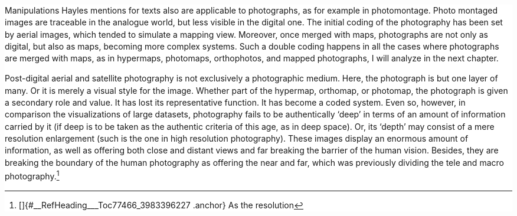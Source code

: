 Manipulations Hayles mentions for texts also are applicable to
photographs, as for example in photomontage. Photo montaged images are
traceable in the analogue world, but less visible in the digital one.
The initial coding of the photography has been set by aerial images,
which tended to simulate a mapping view. Moreover, once merged with
maps, photographs are not only as digital, but also as maps, becoming
more complex systems. Such a double coding happens in all the cases
where photographs are merged with maps, as in hypermaps, photomaps,
orthophotos, and mapped photographs, I will analyze in the next chapter.

Post-digital aerial and satellite photography is not exclusively a
photographic medium. Here, the photograph is but one layer of many. Or
it is merely a visual style for the image. Whether part of the hypermap,
orthomap, or photomap, the photograph is given a secondary role and
value. It has lost its representative function. It has become a coded
system. Even so, however, in comparison the visualizations of large
datasets, photography fails to be authentically ‘deep’ in terms of an
amount of information carried by it (if deep is to be taken as the
authentic criteria of this age, as in deep space). Or, its ‘depth’ may
consist of a mere resolution enlargement (such is the one in high
resolution photography). These images display an enormous amount of
information, as well as offering both close and distant views and far
breaking the barrier of the human vision. Besides, they are breaking the
boundary of the human photography as offering the near and far, which
was previously dividing the tele and macro photography.[^37]

[^1]: []{#__RefHeading___Toc77700_3983396227 .anchor} Anthony Vidler,
    ‘Terres Inconnues: Cartographies of a landscape to be invented’,
    *October* 115 (Winter 2006): 13-30.

[^2]: []{#__RefHeading___Toc77702_3983396227 .anchor} Buci-Glucksmann,
    ‘Icarus Today’, 60.

[^3]: []{#__RefHeading___Toc77698_3983396227 .anchor} Cosgrove,
    ‘Contested Global Visions’, 271.

[^4]: []{#__RefHeading___Toc77704_3983396227 .anchor} Fred H. Moffit, ‘A
    Method of Aerophotographic Mapping’, *Geographical Review* 10
    (November 1920): 326-338.

[^5]: []{#__RefHeading___Toc77706_3983396227 .anchor} There can be
    different types of maps of the same battlefield in war, produced by
    different armies; field sketch, blank topographic map, trench maps,
    intelligence map, practical artillery positioning map, strategic
    map, each being used by different military order.

[^6]: Siegfried Kracauer, ‘Photography’, *Critical Inquiry (*Spring
    1993): 433.

[^7]: See: Cartwright, Peterson, and Gartner, *Multimedia Cartography*.

[^8]: See: Cartwright, Peterson, and Gartner, *Multimedia Cartography*.

[^9]: Denis Cosgrove, *Geography and Vision: Seeing, Imagining and
    Representing the World*, London: I. B. Tauris, 2008; Cosgrove,
    *Apollo’s Eye*; W.J.T. Mitchell, *Landscape and Power*, Chicago:
    University of Chicago Press, 2002.

[^10]: See: Anthony Vidler, ‘Terres Inconnues’, *October* 115.1 (2006):
    13-30.

[^11]: []{#__RefHeading___Toc77688_3983396227 .anchor} This included
    artworks by Andy Warhol, Nam June Paik, Robert Breer, Merce
    Cunningham, John Cage, Robert Rauschenberg, and Robert Whitman,
    among others.

[^12]: For example such software is: ESRI’s ArcGIS, CARTO, mapbok.

[^13]: For an overview, see: Michael F. Goodchild, ‘Twenty years of
    progress: GIScience in 2010’, *Journal of Spatial Information
    Science* 1 (2010): 10.5311/JOSIS.2010.1.2


[^14]: []{#__RefHeading___Toc77684_3983396227 .anchor} Mike Pearson and
[^15]: See: Matthew H. Wilson, *New Lines: Critical GIS and the Trouble
[^16]: []{#__RefHeading___Toc77682_3983396227 .anchor} ‘Foam Map’,
[^17]: []{#__RefHeading___Toc77666_3983396227 .anchor} ‘Technical images
[^18]: []{#__RefHeading___Toc77654_3983396227 .anchor} Trevor Harris
[^19]: ‘Spatial History Project’,
[^20]: This type of spatialization is often used in analysis of novels,
[^21]: []{#__RefHeading___Toc77680_3983396227 .anchor} ‘Disaster
[^22]: []{#__RefHeading___Toc77634_3983396227 .anchor} McKenzie Wark,
[^23]: []{#__RefHeading___Toc77636_3983396227 .anchor} Toscano and
[^24]: []{#__RefHeading___Toc77630_3983396227 .anchor} Antoni Moore and
[^25]: K.C. Clarke, ‘Advances in Geographic Information Systems’,
[^26]: []{#__RefHeading___Toc77674_3983396227 .anchor} Matthew Johnson,
[^27]: []{#__RefHeading___Toc77672_3983396227 .anchor} Growing with
[^28]: []{#__RefHeading___Toc77670_3983396227 .anchor} ‘Openstreet
[^29]: Kanarinka, ‘The City Formerly Known as Cambridge’,
[^30]: []{#__RefHeading___Toc77612_3983396227 .anchor} Susan Sontag, *On
[^31]: []{#__RefHeading___Toc77632_3983396227 .anchor} Also Yahoo Maps,
[^32]: ‘Google Earth Engine’, https://earthengine.google.com.
[^33]: []{#__RefHeading___Toc77650_3983396227 .anchor} When GIS become
[^34]: Katherine Hayles, ‘Print Is Flat, Code Is Deep: The Importance of
[^35]: Hayles, *Print is Flat,* 77.
[^36]: Hayles, *Print is flat. *
[^37]: []{#__RefHeading___Toc77466_3983396227 .anchor} As the resolution